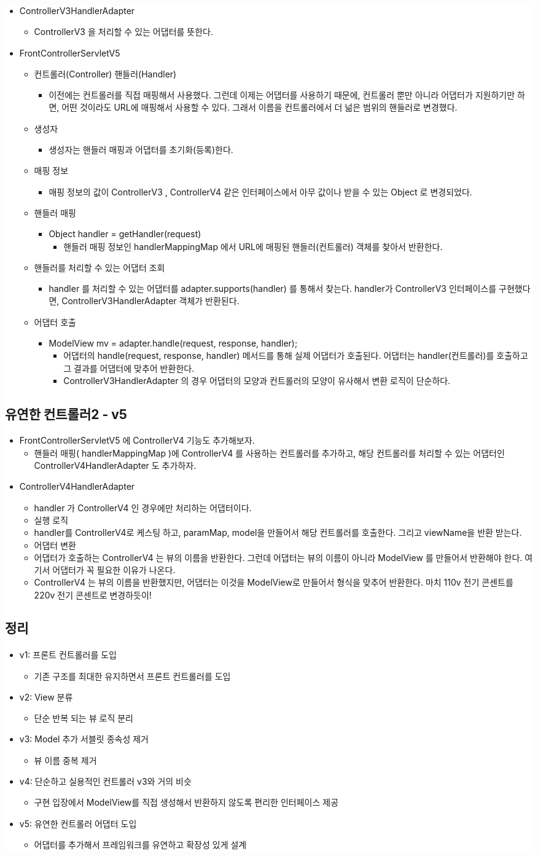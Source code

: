 * ControllerV3HandlerAdapter
    - ControllerV3 을 처리할 수 있는 어댑터를 뜻한다.

* FrontControllerServletV5

    * 컨트롤러(Controller) 핸들러(Handler)
        - 이전에는 컨트롤러를 직접 매핑해서 사용했다. 그런데 이제는 어댑터를 사용하기 때문에, 컨트롤러 뿐만 아니라 어댑터가 지원하기만 하면, 어떤 것이라도 URL에 매핑해서 사용할 수 있다. 그래서 이름을 컨트롤러에서 더 넒은 범위의 핸들러로 변경했다.

    * 생성자
        - 생성자는 핸들러 매핑과 어댑터를 초기화(등록)한다.

     * 매핑 정보
        - 매핑 정보의 값이 ControllerV3 , ControllerV4 같은 인터페이스에서 아무 값이나 받을 수 있는 Object 로 변경되었다.
    
    * 핸들러 매핑
        - Object handler = getHandler(request)
            - 핸들러 매핑 정보인 handlerMappingMap 에서 URL에 매핑된 핸들러(컨트롤러) 객체를 찾아서 반환한다.

    * 핸들러를 처리할 수 있는 어댑터 조회
        - handler 를 처리할 수 있는 어댑터를 adapter.supports(handler) 를 통해서 찾는다. handler가 ControllerV3 인터페이스를 구현했다면, ControllerV3HandlerAdapter 객체가 반환된다.

    * 어댑터 호출
        - ModelView mv = adapter.handle(request, response, handler);
            - 어댑터의 handle(request, response, handler) 메서드를 통해 실제 어댑터가 호출된다. 어댑터는 handler(컨트롤러)를 호출하고 그 결과를 어댑터에 맞추어 반환한다. 
            - ControllerV3HandlerAdapter 의 경우 어댑터의 모양과 컨트롤러의 모양이 유사해서 변환 로직이 단순하다.

## 유연한 컨트롤러2 - v5

- FrontControllerServletV5 에 ControllerV4 기능도 추가해보자.
    - 핸들러 매핑( handlerMappingMap )에 ControllerV4 를 사용하는 컨트롤러를 추가하고, 해당 컨트롤러를 처리할 수 있는 어댑터인 ControllerV4HandlerAdapter 도 추가하자.

* ControllerV4HandlerAdapter
    - handler 가 ControllerV4 인 경우에만 처리하는 어댑터이다.

    * 실행 로직
    - handler를 ControllerV4로 케스팅 하고, paramMap, model을 만들어서 해당 컨트롤러를 호출한다. 그리고 viewName을 반환 받는다.

    * 어댑터 변환
    - 어댑터가 호출하는 ControllerV4 는 뷰의 이름을 반환한다. 그런데 어댑터는 뷰의 이름이 아니라 ModelView 를 만들어서 반환해야 한다. 여기서 어댑터가 꼭 필요한 이유가 나온다.
    - ControllerV4 는 뷰의 이름을 반환했지만, 어댑터는 이것을 ModelView로 만들어서 형식을 맞추어 반환한다. 마치 110v 전기 콘센트를 220v 전기 콘센트로 변경하듯이! 


## 정리

* v1: 프론트 컨트롤러를 도입
    - 기존 구조를 최대한 유지하면서 프론트 컨트롤러를 도입

* v2: View 분류
    - 단순 반복 되는 뷰 로직 분리

* v3: Model 추가 서블릿 종속성 제거
    - 뷰 이름 중복 제거

* v4: 단순하고 실용적인 컨트롤러 v3와 거의 비슷
    - 구현 입장에서 ModelView를 직접 생성해서 반환하지 않도록 편리한 인터페이스 제공
    
* v5: 유연한 컨트롤러 어댑터 도입
    - 어댑터를 추가해서 프레임워크를 유연하고 확장성 있게 설계